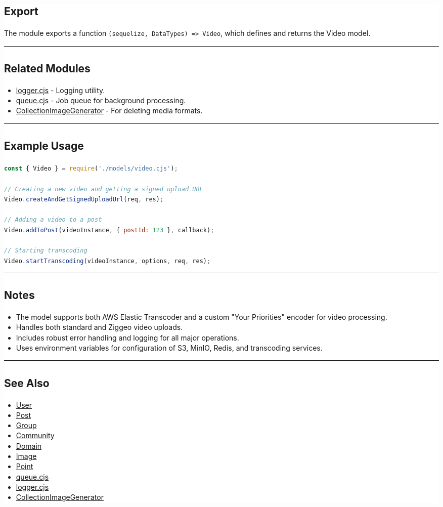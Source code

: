 
## Export

The module exports a function `(sequelize, DataTypes) => Video`, which defines and returns the Video model.

---

## Related Modules

- [logger.cjs](../utils/logger.cjs) - Logging utility.
- [queue.cjs](../services/workers/queue.cjs) - Job queue for background processing.
- [CollectionImageGenerator](../services/llms/imageGeneration/collectionImageGenerator.js) - For deleting media formats.

---

## Example Usage

```javascript
const { Video } = require('./models/video.cjs');

// Creating a new video and getting a signed upload URL
Video.createAndGetSignedUploadUrl(req, res);

// Adding a video to a post
Video.addToPost(videoInstance, { postId: 123 }, callback);

// Starting transcoding
Video.startTranscoding(videoInstance, options, req, res);
```

---

## Notes

- The model supports both AWS Elastic Transcoder and a custom "Your Priorities" encoder for video processing.
- Handles both standard and Ziggeo video uploads.
- Includes robust error handling and logging for all major operations.
- Uses environment variables for configuration of S3, MinIO, Redis, and transcoding services.

---

## See Also

- [User](./User.md)
- [Post](./Post.md)
- [Group](./Group.md)
- [Community](./Community.md)
- [Domain](./Domain.md)
- [Image](./Image.md)
- [Point](./Point.md)
- [queue.cjs](../services/workers/queue.cjs)
- [logger.cjs](../utils/logger.cjs)
- [CollectionImageGenerator](../services/llms/imageGeneration/collectionImageGenerator.js)
